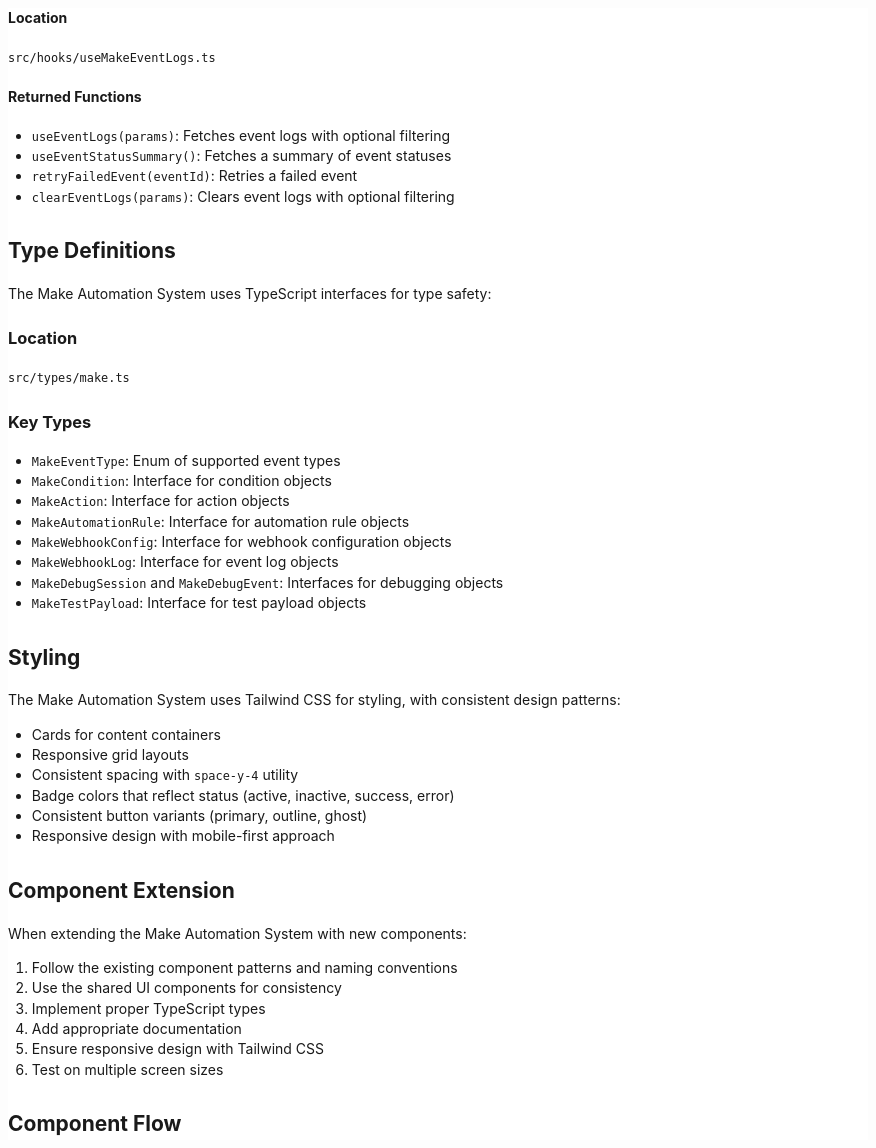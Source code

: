 #### Location
`src/hooks/useMakeEventLogs.ts`

#### Returned Functions
- `useEventLogs(params)`: Fetches event logs with optional filtering
- `useEventStatusSummary()`: Fetches a summary of event statuses
- `retryFailedEvent(eventId)`: Retries a failed event
- `clearEventLogs(params)`: Clears event logs with optional filtering

## Type Definitions

The Make Automation System uses TypeScript interfaces for type safety:

### Location
`src/types/make.ts`

### Key Types
- `MakeEventType`: Enum of supported event types
- `MakeCondition`: Interface for condition objects
- `MakeAction`: Interface for action objects
- `MakeAutomationRule`: Interface for automation rule objects
- `MakeWebhookConfig`: Interface for webhook configuration objects
- `MakeWebhookLog`: Interface for event log objects
- `MakeDebugSession` and `MakeDebugEvent`: Interfaces for debugging objects
- `MakeTestPayload`: Interface for test payload objects

## Styling

The Make Automation System uses Tailwind CSS for styling, with consistent design patterns:

- Cards for content containers
- Responsive grid layouts
- Consistent spacing with `space-y-4` utility
- Badge colors that reflect status (active, inactive, success, error)
- Consistent button variants (primary, outline, ghost)
- Responsive design with mobile-first approach

## Component Extension

When extending the Make Automation System with new components:

1. Follow the existing component patterns and naming conventions
2. Use the shared UI components for consistency
3. Implement proper TypeScript types
4. Add appropriate documentation
5. Ensure responsive design with Tailwind CSS
6. Test on multiple screen sizes

## Component Flow

